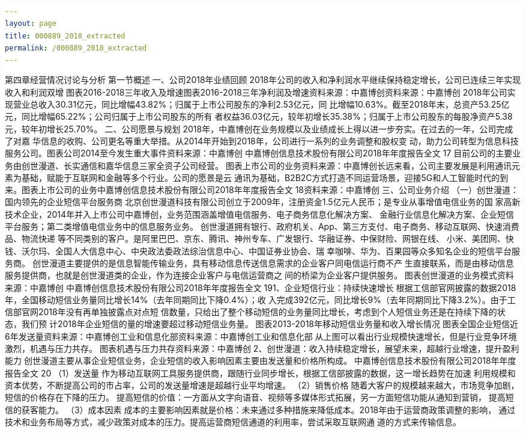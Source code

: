 ```yaml
---
layout: page
title: 000889_2018_extracted
permalink: /000889_2018_extracted
---
```


第四章经营情况讨论与分析
第一节概述
一、公司2018年业绩回顾
2018年公司的收入和净利润水平继续保持稳定增长，公司已连续三年实现收入和利润双增
图表2016-2018三年收入及增速图表2016-2018三年净利润及增速资料来源：中嘉博创资料来源：中嘉博创
2018年公司实现营业总收入30.31亿元，同比增幅43.82%；归属于上市公司股东的净利2.53亿元，同
比增幅10.63%。截至2018年末，总资产53.25亿元，同比增幅65.22%；公司归属于上市公司股东的所有
者权益36.03亿元，较年初增长35.38%；归属于上市公司股东的每股净资产5.38元，较年初增长25.70%。
二、公司愿景与规划
2018年，中嘉博创在业务规模以及业绩成长上得以进一步夯实。在过去的一年，公司完成了对嘉
华信息的收购、公司更名等重大举措。从2014年开始到2018年，公司进行一系列的业务调整和股权变
动，助力公司转型为信息科技服务公司。图表公司2014至今发生重大事件资料来源：中嘉博创
中嘉博创信息技术股份有限公司2018年年度报告全文
17
目前公司的主要业务由创世漫道、长实通信和嘉华信息三家全资子公司经营。
图表上市公司的业务资料来源：中嘉博创长远来看，公司主要发展是利用通讯元素为基础，赋能于互联网和金融等多个行业。公司的愿景是云
通讯为基础，B2B2C方式打造不同运营场景，迎接5G和人工智能时代的到来。图表上市公司的业务中嘉博创信息技术股份有限公司2018年年度报告全文
18资料来源：中嘉博创
三、公司业务介绍
（一）创世漫道：国内领先的企业短信平台服务商
北京创世漫道科技有限公司创立于2009年，注册资金1.5亿元人民币；是专业从事增值电信业务的国
家高新技术企业，2014年并入上市公司中嘉博创，业务范围涵盖增值电信服务、电子商务信息化解决方案、
金融行业信息化解决方案、企业短信平台服务；第二类增值电信业务中的信息服务业务。
创世漫道拥有银行、政府机关、App、第三方支付、电子商务、移动互联网、快速消费品、物流快递
等不同类别的客户。是阿里巴巴、京东、腾讯、神州专车、广发银行、华融证券、中保财险、网银在线、
小米、美团网、快钱、沃尔玛、全国人大信息中心、中央政法委政法综治信息中心、中国证券业协会、瑞
幸咖啡、华为、百果园等众多知名企业的短信平台服务商。
创世漫道主要提供的是信息智能传输业务，具有移动信息传送信息需求的企业客户同电信运行商不产
生直接联系，而是由移动信息服务提供商，也就是创世漫道类的企业，作为连接企业客户与电信运营商之
间的桥梁为企业客户提供服务。
图表创世漫道的业务模式资料来源：中嘉博创
中嘉博创信息技术股份有限公司2018年年度报告全文
191、企业短信行业：持续快速增长
根据工信部官网披露的数据2018年，全国移动短信业务量同比增长14%（去年同期同比下降0.4%）；收
入完成392亿元，同比增长9%（去年同期同比下降3.2%）。由于工信部官网2018年没有再单独披露点对点短
信数量，只给出了整个移动短信的业务量同比增长，考虑到个人短信业务还是在持续下降的状态，我们预
计2018年企业短信的量的增速要超过移动短信业务量。
图表2013-2018年移动短信业务量和收入增长情况
图表全国企业短信近6年发送量资料来源：中嘉博创工业和信息化部资料来源：中嘉博创工业和信息化部
从上图可以看出行业规模快速增长，但是行业竞争环境激烈，机遇与压力共存。
图表机遇与压力共存资料来源：中嘉博创
2、创世漫道：收入持续稳定增长，展望未来，超越行业增速，提升盈利能力
创世漫道主要从事企业短信业务，企业短信的收入影响因素主要由发送量和价格所构成。
中嘉博创信息技术股份有限公司2018年年度报告全文
20
（1）发送量
作为移动互联网工具服务提供商，跟随行业同步增长，根据工信部披露的数据，这一增长趋势在加速
利用规模和资本优势，不断提高公司的市占率，公司的发送量增速是超越行业平均增速。
（2）销售价格
随着大客户的规模越来越大，市场竞争加剧，短信的价格存在下降的压力。
提高短信的价值：一方面从文字向语音、视频等多媒体形式拓展，另一方面短信功能从通知到营销，
提高短信的获客能力。
（3）成本因素
成本的主要影响因素就是价格：未来通过多种措施来降低成本。2018年由于运营商政策调整的影响，
通过技术和业务布局等方式，减少政策对成本的压力。提高运营商短信通道的利用率，尝试采取互联网通
道的方式来传输信息。